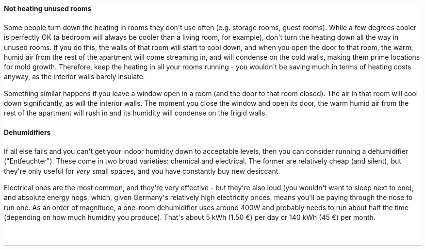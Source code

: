 #### Not heating unused rooms
Some people turn down the heating in rooms they don't use often (e.g. storage rooms, guest rooms). While a few degrees cooler is perfectly OK (a bedroom will always be cooler than a living room, for example), don't turn the heating down all the way in unused rooms. If you do this, the walls of that room will start to cool down, and when you open the door to that room, the warm, humid air from the rest of the apartment will come streaming in, and will condense on the cold walls, making them prime locations for mold growth. Therefore, keep the heating in all your rooms running - you wouldn't be saving much in terms of heating costs anyway, as the interior walls barely insulate.

Something similar happens if you leave a window open in a room (and the door to that room closed). The air in that room will cool down significantly, as will the interior walls. The moment you close the window and open its door, the warm humid air from the rest of the apartment will rush in and its humidity will condense on the frigid walls. 

#### Dehumidifiers
If all else fails and you can't get your indoor humidity down to acceptable levels, then you can consider running a dehumidifier ("Entfeuchter"). These come in two broad varieties: chemical and electrical. The former are relatively cheap (and silent), but they're only useful for *very* small spaces, and you have constantly buy new desiccant. 

Electrical ones are the most common, and they're very effective - but they're also loud (you wouldn't want to sleep next to one), and absolute energy hogs, which, given Germany's relatively high electricity prices, means you'll be paying through the nose to run one. As an order of magnitude, a one-room dehumidifier uses around 400W and probably needs to run about half the time (depending on how much humidity you produce). That's about 5 kWh (1.50 €) per day or 140 kWh (45 €) per month. 

&nbsp;

***
